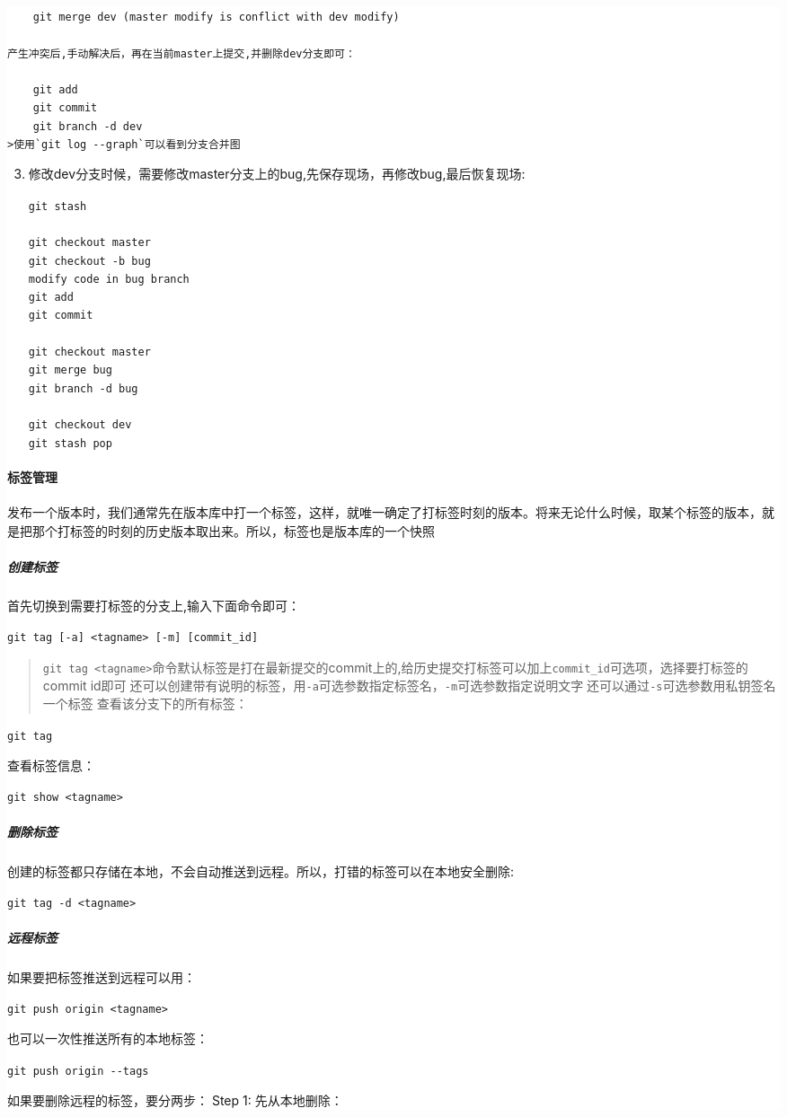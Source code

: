         git merge dev (master modify is conflict with dev modify)

    产生冲突后,手动解决后，再在当前master上提交,并删除dev分支即可：

        git add 
        git commit
        git branch -d dev   
    >使用`git log --graph`可以看到分支合并图

3.  修改dev分支时候，需要修改master分支上的bug,先保存现场，再修改bug,最后恢复现场:

        git stash

        git checkout master
        git checkout -b bug
        modify code in bug branch
        git add
        git commit

        git checkout master
        git merge bug
        git branch -d bug

        git checkout dev
        git stash pop

#### 标签管理
发布一个版本时，我们通常先在版本库中打一个标签，这样，就唯一确定了打标签时刻的版本。将来无论什么时候，取某个标签的版本，就是把那个打标签的时刻的历史版本取出来。所以，标签也是版本库的一个快照

##### 创建标签
首先切换到需要打标签的分支上,输入下面命令即可：

    git tag [-a] <tagname> [-m] [commit_id]
>`git tag <tagname>`命令默认标签是打在最新提交的commit上的,给历史提交打标签可以加上`commit_id`可选项，选择要打标签的commit id即可
>还可以创建带有说明的标签，用`-a`可选参数指定标签名，`-m`可选参数指定说明文字
>还可以通过`-s`可选参数用私钥签名一个标签
查看该分支下的所有标签：

    git tag

查看标签信息：

    git show <tagname>

##### 删除标签
创建的标签都只存储在本地，不会自动推送到远程。所以，打错的标签可以在本地安全删除:

    git tag -d <tagname>

##### 远程标签
如果要把标签推送到远程可以用：
    
    git push origin <tagname>
也可以一次性推送所有的本地标签：

    git push origin --tags
如果要删除远程的标签，要分两步：
Step 1: 先从本地删除：
    